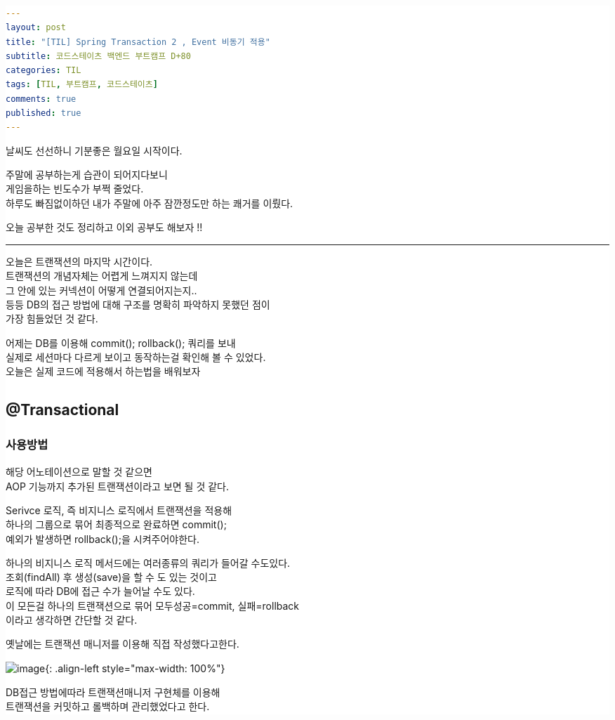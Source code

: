 ```yaml
---
layout: post
title: "[TIL] Spring Transaction 2 , Event 비동기 적용"
subtitle: 코드스테이츠 백엔드 부트캠프 D+80
categories: TIL
tags: [TIL, 부트캠프, 코드스테이츠]
comments: true
published: true
---
```


날씨도 선선하니 기분좋은 월요일 시작이다.

[//]: # (![image]&#40;https://lh3.googleusercontent.com/drive-viewer/AJc5JmRr5ZBvzQfDcRqVd7ewr_sKrKf_aakwdPGUG0DNrGrEVbVty1HB4i1wRBumj0m52CTkK1XwtsJG106ORwGHwywrqfZjUg=w1920-h921&#41;{: .align-left style="max-width: 100%"})

주말에 공부하는게 습관이 되어지다보니  
게임을하는 빈도수가 부쩍 줄었다.  
하루도 빠짐없이하던 내가 주말에 아주 잠깐정도만 하는 쾌거를 이뤘다.  

오늘 공부한 것도 정리하고 이외 공부도 해보자 !!

---  
오늘은 트랜잭션의 마지막 시간이다.  
트랜잭션의 개념자체는 어렵게 느껴지지 않는데  
그 안에 있는 커넥션이 어떻게 연결되어지는지..  
등등 DB의 접근 방법에 대해 구조를 명확히 파악하지 못했던 점이  
가장 힘들었던 것 같다.  

어제는 DB를 이용해 commit(); rollback(); 쿼리를 보내  
실제로 세션마다 다르게 보이고 동작하는걸 확인해 볼 수 있었다.  
오늘은 실제 코드에 적용해서 하는법을 배워보자  

## @Transactional  


### 사용방법

해당 어노테이션으로 말할 것 같으면  
AOP 기능까지 추가된 트랜잭션이라고 보면 될 것 같다.  

Serivce 로직, 즉 비지니스 로직에서 트랜잭션을 적용해  
하나의 그룹으로 묶어 최종적으로 완료하면 commit();  
예외가 발생하면 rollback();을 시켜주어야한다.  

하나의 비지니스 로직 메서드에는 여러종류의 쿼리가 들어갈 수도있다.  
조회(findAll) 후 생성(save)을 할 수 도 있는 것이고  
로직에 따라 DB에 접근 수가 늘어날 수도 있다.  
이 모든걸 하나의 트랜잭션으로 묶어 모두성공=commit, 실패=rollback  
이라고 생각하면 간단할 것 같다.

옛날에는 트랜잭션 매니저를 이용해 직접 작성했다고한다.  

![image](https://lh3.googleusercontent.com/drive-viewer/AJc5JmTUoJ37QEpejnf7c71VPSO_r3ZdbX7CNXRfzh0MNJMn-ooo0Lib8xwQrmY6RS-ZDopydl6GyJi4FTwb9ZWRKx8BfBYKUA=w1920-h921){: .align-left style="max-width: 100%"}

DB접근 방법에따라 트랜잭션매니저 구현체를 이용해  
트랜잭션을 커밋하고 롤백하며 관리했었다고 한다.  
